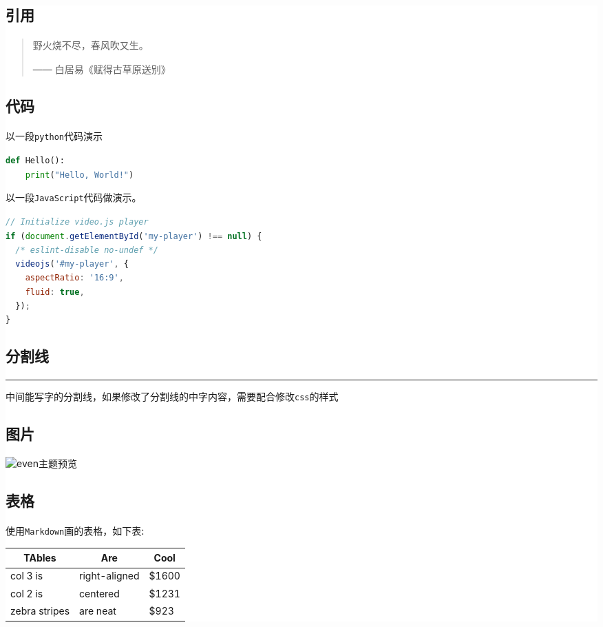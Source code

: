 引用
------------------------------------------------------

> 野火烧不尽，春风吹又生。
>
> —— 白居易《赋得古草原送别》


代码
------------------------------------------------------

以一段`python`代码演示

```python
def Hello():
    print("Hello, World!")
```

以一段`JavaScript`代码做演示。

```javascript
// Initialize video.js player
if (document.getElementById('my-player') !== null) {
  /* eslint-disable no-undef */
  videojs('#my-player', {
    aspectRatio: '16:9',
    fluid: true,
  });
}
```


分割线
-----------------------------------------------------

---

中间能写字的分割线，如果修改了分割线的中字内容，需要配合修改`css`的样式


图片
-----------------------------------------------------

![even主题预览](https://raw.githubusercontent.com/olOwOlo/hugo-theme-even/master/images/showcase.png)


表格
-----------------------------------------------------

使用`Markdown`画的表格，如下表:

|   TAbles   | Are| Cool     |
| ---- | ---- | ---- |
|  col 3 is|  right-aligned    |  $1600    |
|  col 2 is|  centered    |  $1231    |
|  zebra stripes| are neat     |  $923    |
